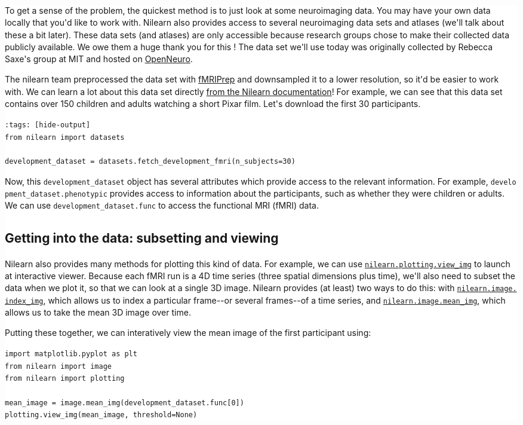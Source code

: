 To get a sense of the problem, the quickest method is to just look at some neuroimaging data.
You may have your own data locally that you'd like to work with.
Nilearn also provides access to several neuroimaging data sets and atlases (we'll talk about these a bit later).
These data sets (and atlases) are only accessible because research groups chose to make their collected data publicly available.
We owe them a huge thank you for this !
The data set we'll use today was originally collected by Rebecca Saxe's group at MIT and hosted on [OpenNeuro](https://openneuro.org).

The nilearn team preprocessed the data set with [fMRIPrep](https://fmriprep.readthedocs.io) and downsampled it to a lower resolution,
so it'd be easier to work with.
We can learn a lot about this data set directly [from the Nilearn documentation](https://nilearn.github.io/modules/generated/nilearn.datasets.fetch_development_fmri.html)!
For example, we can see that this data set contains over 150 children and adults watching a short Pixar film.
Let's download the first 30 participants.

```{code-cell} python3
:tags: [hide-output]
from nilearn import datasets

development_dataset = datasets.fetch_development_fmri(n_subjects=30)
```

Now, this `development_dataset` object has several attributes which provide access to the relevant information.
For example, `development_dataset.phenotypic` provides access to information about the participants, such as whether they were children or adults.
We can use `development_dataset.func` to access the functional MRI (fMRI) data.

## Getting into the data: subsetting and viewing

Nilearn also provides many methods for plotting this kind of data.
For example, we can use [`nilearn.plotting.view_img`](https://nilearn.github.io/modules/generated/nilearn.plotting.view_img.html) to launch at interactive viewer.
Because each fMRI run is a 4D time series (three spatial dimensions plus time),
we'll also need to subset the data when we plot it, so that we can look at a single 3D image.
Nilearn provides (at least) two ways to do this: with [`nilearn.image.index_img`](https://nilearn.github.io/modules/generated/nilearn.image.index_img.html),
which allows us to index a particular frame--or several frames--of a time series,
and [`nilearn.image.mean_img`](https://nilearn.github.io/modules/generated/nilearn.image.mean_img.html),
which allows us to take the mean 3D image over time.

Putting these together, we can interatively view the mean image of the first participant using:

```{code-cell} python3
import matplotlib.pyplot as plt
from nilearn import image
from nilearn import plotting

mean_image = image.mean_img(development_dataset.func[0])
plotting.view_img(mean_image, threshold=None)
```
